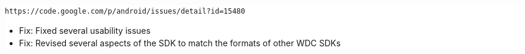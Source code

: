 ```https://code.google.com/p/android/issues/detail?id=15480```
 * Fix: Fixed several usability issues
 * Fix: Revised several aspects of the SDK to match the formats of other WDC SDKs
